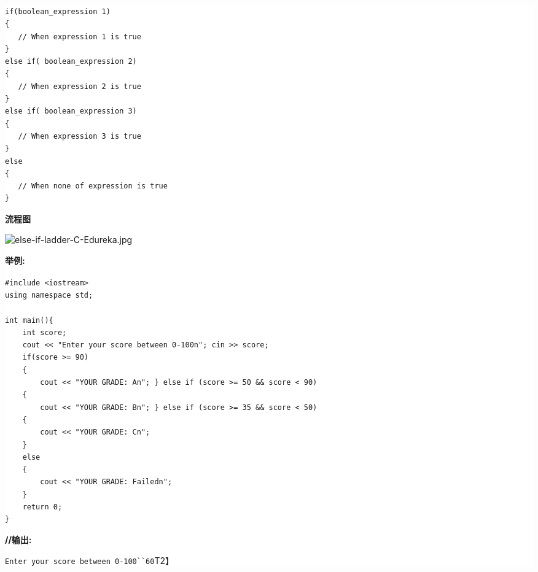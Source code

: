 ```
if(boolean_expression 1)
{
   // When expression 1 is true
}
else if( boolean_expression 2)
{
   // When expression 2 is true
}
else if( boolean_expression 3)
{
   // When expression 3 is true
}
else 
{
   // When none of expression is true
}

```

**流程图**

![else-if-ladder-C-Edureka.jpg](../Images/9ac474ebd84d369c09dc502cba669084.png)

**举例:**

```
#include <iostream>
using namespace std;

int main(){
    int score;
    cout << "Enter your score between 0-100n"; cin >> score;
    if(score >= 90)
    {
        cout << "YOUR GRADE: An"; } else if (score >= 50 && score < 90)
    {
        cout << "YOUR GRADE: Bn"; } else if (score >= 35 && score < 50)
    {
        cout << "YOUR GRADE: Cn";
    } 
    else 
    {
        cout << "YOUR GRADE: Failedn";
    }
    return 0;
}

```

**//输出:**

`Enter your score between 0-100``60`T2】
